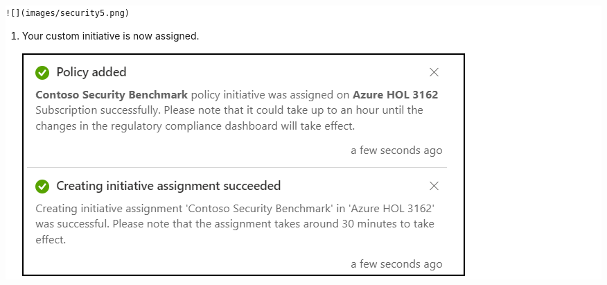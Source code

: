     ![](images/security5.png)

1. Your custom initiative is now assigned.

    ![](images/security6.png)
